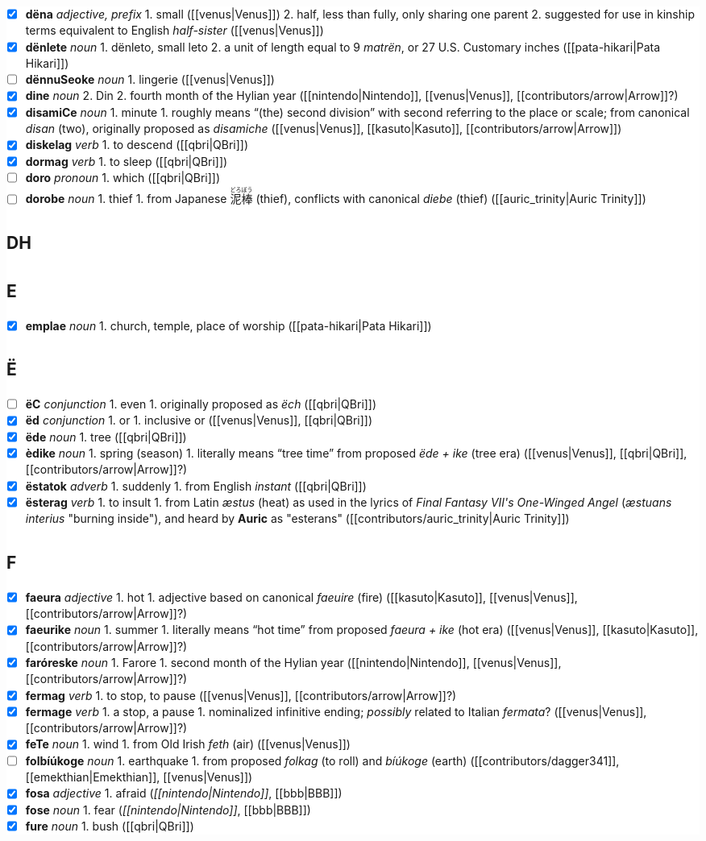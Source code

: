 + [x] **dëna** _adjective, prefix_ 1. small ([[venus|Venus]]) 2. half, less than fully, only sharing one parent 2. suggested for use in kinship terms equivalent to English _half-sister_ ([[venus|Venus]])
+ [x] **dënlete** _noun_ 1. dënleto, small leto 2. a unit of length equal to 9 _matrën_, or 27 U.S. Customary inches ([[pata-hikari|Pata Hikari]])
+ [ ] **dënnuSeoke** _noun_ 1. lingerie ([[venus|Venus]])
+ [x] **dine** _noun_ 2. Din 2. fourth month of the Hylian year ([[nintendo|Nintendo]], [[venus|Venus]], [[contributors/arrow|Arrow]]?)
+ [x] **disamiCe** _noun_ 1. minute 1. roughly means “(the) second division” with second referring to the place or scale; from canonical _disan_ (two), originally proposed as _disamiche_ ([[venus|Venus]], [[kasuto|Kasuto]], [[contributors/arrow|Arrow]])
+ [x] **diskelag** _verb_ 1. to descend ([[qbri|QBri]])
+ [x] **dormag** _verb_ 1. to sleep ([[qbri|QBri]])
+ [ ] **doro** _pronoun_ 1. which ([[qbri|QBri]])
+ [ ] **dorobe** _noun_ 1. thief 1. from Japanese <ruby>泥棒<rt>どろぼう</rt></ruby> (thief), conflicts with canonical _diebe_ (thief) ([[auric_trinity|Auric Trinity]])

## DH

## E
+ [x] **emplae** _noun_ 1. church, temple, place of worship ([[pata-hikari|Pata Hikari]])

## Ë
+ [ ] **ëC** _conjunction_ 1. even 1. originally proposed as _ëch_ ([[qbri|QBri]])
+ [x] **ëd** _conjunction_ 1. or 1. inclusive or ([[venus|Venus]], [[qbri|QBri]])
+ [x] **ëde** _noun_ 1. tree ([[qbri|QBri]])
+ [x] **èdike** _noun_ 1. spring (season) 1. literally means “tree time” from proposed _ëde + ike_ (tree era) ([[venus|Venus]], [[qbri|QBri]], [[contributors/arrow|Arrow]]?)
+ [x] **ëstatok** _adverb_ 1. suddenly 1. from English _instant_ ([[qbri|QBri]])
+ [x] **ësterag** _verb_ 1. to insult 1. from Latin _æstus_ (heat) as used in the lyrics of _Final Fantasy VII's One-Winged Angel_ (_æstuans interius_ "burning inside"), and heard by **Auric** as "esterans" ([[contributors/auric_trinity|Auric Trinity]])

## F
+ [x] **faeura** _adjective_ 1. hot 1. adjective based on canonical _faeuire_ (fire) ([[kasuto|Kasuto]], [[venus|Venus]], [[contributors/arrow|Arrow]]?)
+ [x] **faeurike** _noun_ 1. summer 1. literally means “hot time” from proposed _faeura + ike_ (hot era) ([[venus|Venus]], [[kasuto|Kasuto]], [[contributors/arrow|Arrow]]?)
+ [x] **faróreske** _noun_ 1. Farore 1. second month of the Hylian year ([[nintendo|Nintendo]], [[venus|Venus]], [[contributors/arrow|Arrow]]?)
+ [x] **fermag** _verb_ 1. to stop, to pause ([[venus|Venus]], [[contributors/arrow|Arrow]]?)
+ [x] **fermage** _verb_ 1. a stop, a pause 1. nominalized infinitive ending; _possibly_ related to Italian _fermata_? ([[venus|Venus]], [[contributors/arrow|Arrow]]?)
+ [x] **feTe** _noun_ 1. wind 1. from Old Irish _feth_ (air) ([[venus|Venus]])
+ [ ] **folbíúkoge** _noun_ 1. earthquake 1. from proposed _folkag_ (to roll) and _bíúkoge_ (earth) ([[contributors/dagger341]], [[emekthian|Emekthian]], [[venus|Venus]])
+ [x] **fosa** _adjective_ 1. afraid (_[[nintendo|Nintendo]]_, [[bbb|BBB]])
+ [x] **fose** _noun_ 1. fear (_[[nintendo|Nintendo]]_, [[bbb|BBB]])
+ [x] **fure** _noun_ 1. bush ([[qbri|QBri]])
